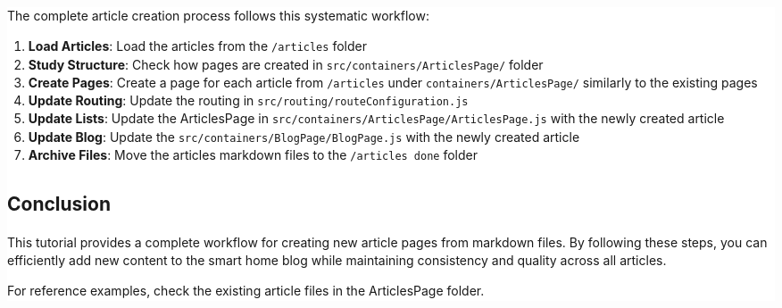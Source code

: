 The complete article creation process follows this systematic workflow:

1. **Load Articles**: Load the articles from the `/articles` folder
2. **Study Structure**: Check how pages are created in `src/containers/ArticlesPage/` folder
3. **Create Pages**: Create a page for each article from `/articles` under `containers/ArticlesPage/` similarly to the existing pages
4. **Update Routing**: Update the routing in `src/routing/routeConfiguration.js`
5. **Update Lists**: Update the ArticlesPage in `src/containers/ArticlesPage/ArticlesPage.js` with the newly created article
6. **Update Blog**: Update the `src/containers/BlogPage/BlogPage.js` with the newly created article
7. **Archive Files**: Move the articles markdown files to the `/articles done` folder

## Conclusion

This tutorial provides a complete workflow for creating new article pages from markdown files. By following these steps, you can efficiently add new content to the smart home blog while maintaining consistency and quality across all articles.

For reference examples, check the existing article files in the ArticlesPage folder.
